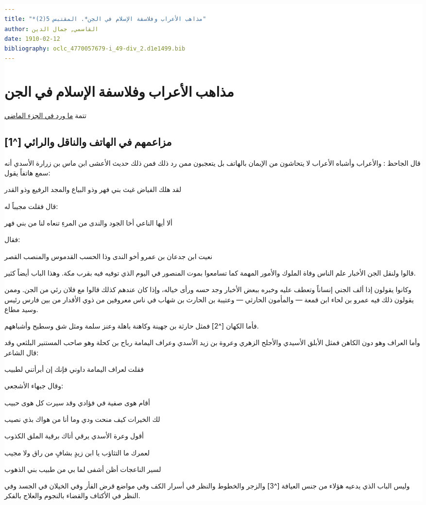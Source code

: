 ```yaml
---
title: "*مذاهب الأعراب وفلاسفة الإسلام في الجن*. المقتبس 5(2)"
author: القاسمي, جمال الدين
date: 1910-02-12
bibliography: oclc_4770057679-i_49-div_2.d1e1499.bib
---
```




#  مذاهب الأعراب وفلاسفة الإسلام في الجن 


 تتمة [ ما ورد في الجزء الماضي ](oclc_4770057679-i_48.TEIP5.xml#div_4.d1e1914)


##  مزاعمهم في الهاتف والناقل والرائي [^1]


 قال  الجاحظ  : والأعراب وأشباه الأعراب لا يتحاشون من الإيمان بالهاتف بل يتعجبون ممن رد ذلك فمن ذلك حديث الأعشى ابن ماس بن زرارة الأسدي أنه سمع هاتفاً يقول: 

 لقد هلك الفياض غيث بني فهر   وذو البياع والمجد الرفيع وذو القدر  

 قال فقلت مجيباً له: 

 ألا أيها الناعي أخا الجود والندى   من المرءِ تنعاه لنا من بني فهر  

 فقال: 

 نعيت ابن جدعان بن عمرو أخو الندى   وذا الحسب القدموس والمنصب القصر  

 قالوا ولنقل الجن الأخبار علم الناس وفاة الملوك والأمور المهمة كما تسامعوا بموت المنصور في اليوم الذي توفيه فيه بقرب مكة. وهذا الباب أيضاً كثير. 

 وكانوا يقولون إذا  ألف  الجني إنساناً وتعطف عليه وخبره ببعض الأخبار وجد حسه ورأى خياله، وإذا كان عندهم كذلك قالوا مع فلان رئي من الجن. وممن يقولون   ذلك فيه عمرو بن لحاء ابن قمعة — والمأمون الحارثي — وعتيبة بن الحارث بن شهاب في ناس معروفين من ذوي الأقدار من بين فارس رئيس وسيد مطاع. 

 فأما الكهان [^2] فمثل حارثة بن جهينة وكاهنة باهلة وعنز سلمة ومثل شق وسطيح وأشباههم. 

 وأما العراف وهو دون الكاهن فمثل الأبلق الأسيدي والأجلح الزهري وعروة بن زيد الأسدي وعراف اليمامة رباح بن كحلة وهو صاحب المستنير البلثعي وقد قال الشاعر: 

 فقلت لعراف اليمامة داوني   فإنك إن أبرأتني لطبيب  

 وقال جبهاء الأشجعي: 

 أقام هوى صفية في فؤادي   وقد سيرت كل هوى حبيب  

 لك الخيرات كيف منحت ودي   وما أنا من هواك بذي نصيب  

 أقول وعرة الأسدي يرقي   أتاك برقية الملق الكذوب  

 لعمرك ما التثاؤب يا ابن زيدٍ   بشافٍ من راق ولا مجيب  
 
 لسير الناعجات أظن أشفى   لما بي من طبيب بني الذهوب  

 وليس الباب الذي يدعيه هؤلاء من جنس العيافة [^3] والزجر والخطوط والنظر في أسرار الكف وفي مواضع قرض الفأر وفي الخيلان في الجسد وفي النظر في الأكتاف والقضاء بالنجوم والعلاج بالفكر. 
